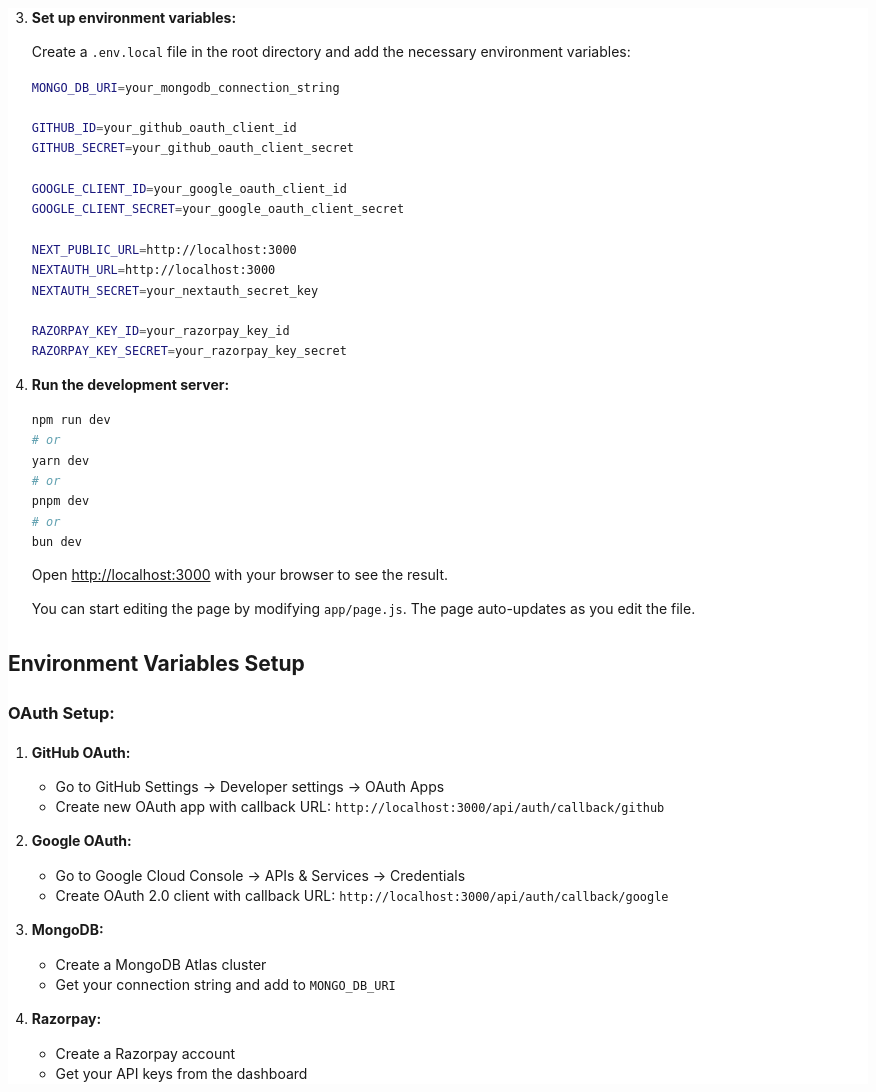 3. **Set up environment variables:**

   Create a `.env.local` file in the root directory and add the necessary environment variables:

   ```sh
   MONGO_DB_URI=your_mongodb_connection_string
   
   GITHUB_ID=your_github_oauth_client_id
   GITHUB_SECRET=your_github_oauth_client_secret

   GOOGLE_CLIENT_ID=your_google_oauth_client_id
   GOOGLE_CLIENT_SECRET=your_google_oauth_client_secret

   NEXT_PUBLIC_URL=http://localhost:3000
   NEXTAUTH_URL=http://localhost:3000
   NEXTAUTH_SECRET=your_nextauth_secret_key

   RAZORPAY_KEY_ID=your_razorpay_key_id
   RAZORPAY_KEY_SECRET=your_razorpay_key_secret
   ```

4. **Run the development server:**

   ```sh
   npm run dev
   # or
   yarn dev
   # or
   pnpm dev
   # or
   bun dev
   ```

   Open [http://localhost:3000](http://localhost:3000) with your browser to see the result.

   You can start editing the page by modifying `app/page.js`. The page auto-updates as you edit the file.

## Environment Variables Setup

### OAuth Setup:

1. **GitHub OAuth:**
   - Go to GitHub Settings → Developer settings → OAuth Apps
   - Create new OAuth app with callback URL: `http://localhost:3000/api/auth/callback/github`

2. **Google OAuth:**
   - Go to Google Cloud Console → APIs & Services → Credentials
   - Create OAuth 2.0 client with callback URL: `http://localhost:3000/api/auth/callback/google`

3. **MongoDB:**
   - Create a MongoDB Atlas cluster
   - Get your connection string and add to `MONGO_DB_URI`

4. **Razorpay:**
   - Create a Razorpay account
   - Get your API keys from the dashboard
